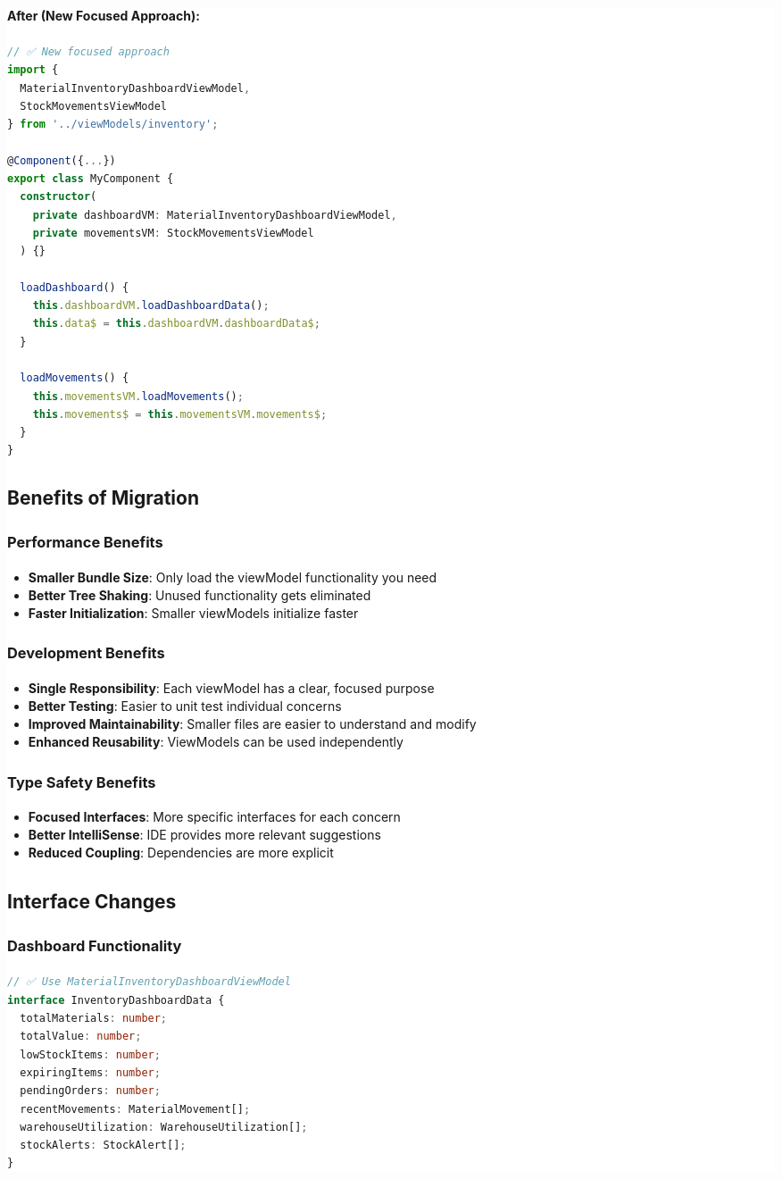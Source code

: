 #### After (New Focused Approach):
```typescript
// ✅ New focused approach
import { 
  MaterialInventoryDashboardViewModel,
  StockMovementsViewModel 
} from '../viewModels/inventory';

@Component({...})
export class MyComponent {
  constructor(
    private dashboardVM: MaterialInventoryDashboardViewModel,
    private movementsVM: StockMovementsViewModel
  ) {}

  loadDashboard() {
    this.dashboardVM.loadDashboardData();
    this.data$ = this.dashboardVM.dashboardData$;
  }

  loadMovements() {
    this.movementsVM.loadMovements();
    this.movements$ = this.movementsVM.movements$;
  }
}
```

## Benefits of Migration

### Performance Benefits
- **Smaller Bundle Size**: Only load the viewModel functionality you need
- **Better Tree Shaking**: Unused functionality gets eliminated
- **Faster Initialization**: Smaller viewModels initialize faster

### Development Benefits
- **Single Responsibility**: Each viewModel has a clear, focused purpose
- **Better Testing**: Easier to unit test individual concerns
- **Improved Maintainability**: Smaller files are easier to understand and modify
- **Enhanced Reusability**: ViewModels can be used independently

### Type Safety Benefits
- **Focused Interfaces**: More specific interfaces for each concern
- **Better IntelliSense**: IDE provides more relevant suggestions
- **Reduced Coupling**: Dependencies are more explicit

## Interface Changes

### Dashboard Functionality
```typescript
// ✅ Use MaterialInventoryDashboardViewModel
interface InventoryDashboardData {
  totalMaterials: number;
  totalValue: number;
  lowStockItems: number;
  expiringItems: number;
  pendingOrders: number;
  recentMovements: MaterialMovement[];
  warehouseUtilization: WarehouseUtilization[];
  stockAlerts: StockAlert[];
}
```
